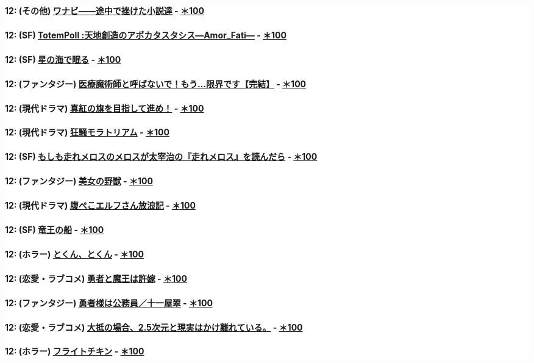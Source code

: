 #### 12: (その他) [ワナビ――途中で挫けた小説達](https://kakuyomu.jp/works/1177354054880565263) - [＊100](https://kakuyomu.jp/works/1177354054880565263/reviews)

#### 12: (SF) [TotemPoll :天地創造のアポカタスタシス―Amor_Fati―](https://kakuyomu.jp/works/4852201425154982981) - [＊100](https://kakuyomu.jp/works/4852201425154982981/reviews)

#### 12: (SF) [星の海で眠る](https://kakuyomu.jp/works/1177354054880516295) - [＊100](https://kakuyomu.jp/works/1177354054880516295/reviews)

#### 12: (ファンタジー) [医療魔術師と呼ばないで！もう…限界です【完結】](https://kakuyomu.jp/works/4852201425154936055) - [＊100](https://kakuyomu.jp/works/4852201425154936055/reviews)

#### 12: (現代ドラマ) [真紅の旗を目指して進め！](https://kakuyomu.jp/works/4852201425154981033) - [＊100](https://kakuyomu.jp/works/4852201425154981033/reviews)

#### 12: (現代ドラマ) [狂騒モラトリアム](https://kakuyomu.jp/works/4852201425154918333) - [＊100](https://kakuyomu.jp/works/4852201425154918333/reviews)

#### 12: (SF) [もしも走れメロスのメロスが太宰治の『走れメロス』を読んだら](https://kakuyomu.jp/works/4852201425154953142) - [＊100](https://kakuyomu.jp/works/4852201425154953142/reviews)

#### 12: (ファンタジー) [美女の野獣](https://kakuyomu.jp/works/1177354054880262870) - [＊100](https://kakuyomu.jp/works/1177354054880262870/reviews)

#### 12: (現代ドラマ) [腹ぺこエルフさん放浪記](https://kakuyomu.jp/works/4852201425154875306) - [＊100](https://kakuyomu.jp/works/4852201425154875306/reviews)

#### 12: (SF) [竜王の船](https://kakuyomu.jp/works/4852201425154868025) - [＊100](https://kakuyomu.jp/works/4852201425154868025/reviews)

#### 12: (ホラー) [とくん、とくん](https://kakuyomu.jp/works/1177354054880355982) - [＊100](https://kakuyomu.jp/works/1177354054880355982/reviews)

#### 12: (恋愛・ラブコメ) [勇者と魔王は許嫁](https://kakuyomu.jp/works/1177354054880274914) - [＊100](https://kakuyomu.jp/works/1177354054880274914/reviews)

#### 12: (ファンタジー) [勇者様は公務員／十一屋翠](https://kakuyomu.jp/works/4852201425155006601) - [＊100](https://kakuyomu.jp/works/4852201425155006601/reviews)

#### 12: (恋愛・ラブコメ) [大抵の場合、2.5次元と現実はかけ離れている。](https://kakuyomu.jp/works/4852201425154965800) - [＊100](https://kakuyomu.jp/works/4852201425154965800/reviews)

#### 12: (ホラー) [フライトチキン](https://kakuyomu.jp/works/4852201425154942236) - [＊100](https://kakuyomu.jp/works/4852201425154942236/reviews)

